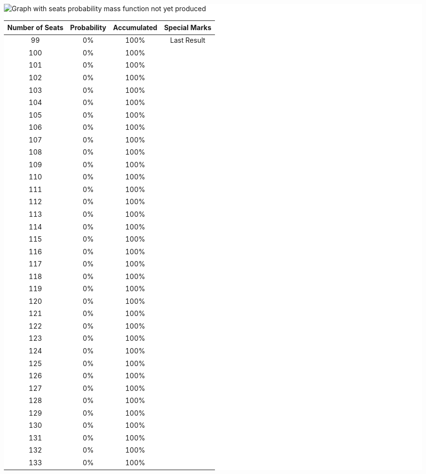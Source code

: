 ![Graph with seats probability mass function not yet produced](2019-12-17-CURS-coalitions-seats-pmf-pnl–a2020.png "Seats Probability Mass Function")

| Number of Seats | Probability | Accumulated | Special Marks |
|:---------------:|:-----------:|:-----------:|:-------------:|
| 99 | 0% | 100% | Last Result |
| 100 | 0% | 100% |  |
| 101 | 0% | 100% |  |
| 102 | 0% | 100% |  |
| 103 | 0% | 100% |  |
| 104 | 0% | 100% |  |
| 105 | 0% | 100% |  |
| 106 | 0% | 100% |  |
| 107 | 0% | 100% |  |
| 108 | 0% | 100% |  |
| 109 | 0% | 100% |  |
| 110 | 0% | 100% |  |
| 111 | 0% | 100% |  |
| 112 | 0% | 100% |  |
| 113 | 0% | 100% |  |
| 114 | 0% | 100% |  |
| 115 | 0% | 100% |  |
| 116 | 0% | 100% |  |
| 117 | 0% | 100% |  |
| 118 | 0% | 100% |  |
| 119 | 0% | 100% |  |
| 120 | 0% | 100% |  |
| 121 | 0% | 100% |  |
| 122 | 0% | 100% |  |
| 123 | 0% | 100% |  |
| 124 | 0% | 100% |  |
| 125 | 0% | 100% |  |
| 126 | 0% | 100% |  |
| 127 | 0% | 100% |  |
| 128 | 0% | 100% |  |
| 129 | 0% | 100% |  |
| 130 | 0% | 100% |  |
| 131 | 0% | 100% |  |
| 132 | 0% | 100% |  |
| 133 | 0% | 100% |  |